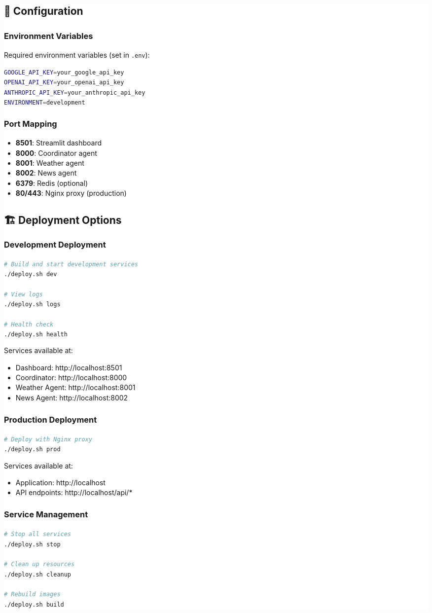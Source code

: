 ## 🔧 Configuration

### Environment Variables
Required environment variables (set in `.env`):
```bash
GOOGLE_API_KEY=your_google_api_key
OPENAI_API_KEY=your_openai_api_key
ANTHROPIC_API_KEY=your_anthropic_api_key
ENVIRONMENT=development
```

### Port Mapping
- **8501**: Streamlit dashboard
- **8000**: Coordinator agent
- **8001**: Weather agent
- **8002**: News agent
- **6379**: Redis (optional)
- **80/443**: Nginx proxy (production)

## 🏗️ Deployment Options

### Development Deployment
```bash
# Build and start development services
./deploy.sh dev

# View logs
./deploy.sh logs

# Health check
./deploy.sh health
```

Services available at:
- Dashboard: http://localhost:8501
- Coordinator: http://localhost:8000
- Weather Agent: http://localhost:8001
- News Agent: http://localhost:8002

### Production Deployment
```bash
# Deploy with Nginx proxy
./deploy.sh prod
```

Services available at:
- Application: http://localhost
- API endpoints: http://localhost/api/*

### Service Management
```bash
# Stop all services
./deploy.sh stop

# Clean up resources
./deploy.sh cleanup

# Rebuild images
./deploy.sh build
```
